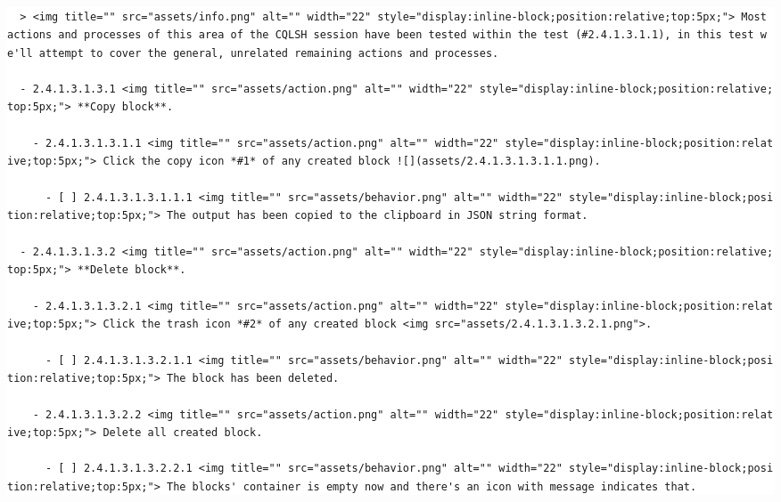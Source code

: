       > <img title="" src="assets/info.png" alt="" width="22" style="display:inline-block;position:relative;top:5px;"> Most actions and processes of this area of the CQLSH session have been tested within the test (#2.4.1.3.1.1), in this test we'll attempt to cover the general, unrelated remaining actions and processes.
      
      - 2.4.1.3.1.3.1 <img title="" src="assets/action.png" alt="" width="22" style="display:inline-block;position:relative;top:5px;"> **Copy block**.
        
        - 2.4.1.3.1.3.1.1 <img title="" src="assets/action.png" alt="" width="22" style="display:inline-block;position:relative;top:5px;"> Click the copy icon *#1* of any created block ![](assets/2.4.1.3.1.3.1.1.png).
          
          - [ ] 2.4.1.3.1.3.1.1.1 <img title="" src="assets/behavior.png" alt="" width="22" style="display:inline-block;position:relative;top:5px;"> The output has been copied to the clipboard in JSON string format.
      
      - 2.4.1.3.1.3.2 <img title="" src="assets/action.png" alt="" width="22" style="display:inline-block;position:relative;top:5px;"> **Delete block**.
        
        - 2.4.1.3.1.3.2.1 <img title="" src="assets/action.png" alt="" width="22" style="display:inline-block;position:relative;top:5px;"> Click the trash icon *#2* of any created block <img src="assets/2.4.1.3.1.3.2.1.png">.
          
          - [ ] 2.4.1.3.1.3.2.1.1 <img title="" src="assets/behavior.png" alt="" width="22" style="display:inline-block;position:relative;top:5px;"> The block has been deleted.
        
        - 2.4.1.3.1.3.2.2 <img title="" src="assets/action.png" alt="" width="22" style="display:inline-block;position:relative;top:5px;"> Delete all created block.
          
          - [ ] 2.4.1.3.1.3.2.2.1 <img title="" src="assets/behavior.png" alt="" width="22" style="display:inline-block;position:relative;top:5px;"> The blocks' container is empty now and there's an icon with message indicates that.
            
